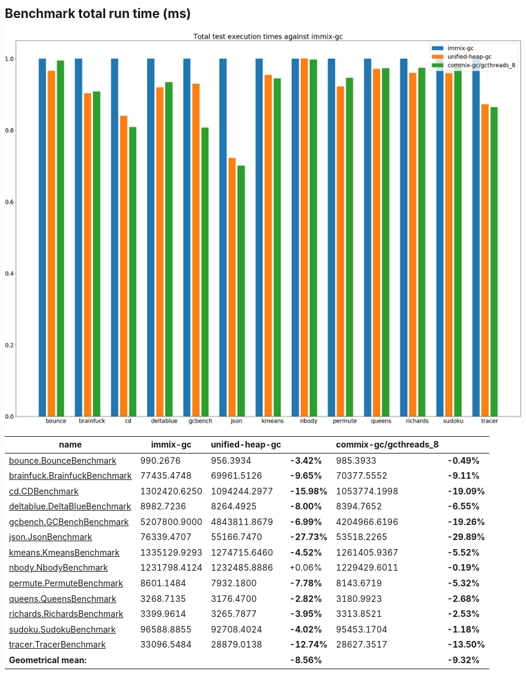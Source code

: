## Benchmark total run time (ms) 
![Chart](relative_total.png)

|name | immix-gc | unified-heap-gc |  | commix-gc/gcthreads_8 | |
| -- | -- | -- | -- | -- | -- |
|[bounce.BounceBenchmark](#bouncebouncebenchmark)|990.2676|956.3934|__-3.42%__|985.3933|__-0.49%__|
|[brainfuck.BrainfuckBenchmark](#brainfuckbrainfuckbenchmark)|77435.4748|69961.5126|__-9.65%__|70377.5552|__-9.11%__|
|[cd.CDBenchmark](#cdcdbenchmark)|1302420.6250|1094244.2977|__-15.98%__|1053774.1998|__-19.09%__|
|[deltablue.DeltaBlueBenchmark](#deltabluedeltabluebenchmark)|8982.7236|8264.4925|__-8.00%__|8394.7652|__-6.55%__|
|[gcbench.GCBenchBenchmark](#gcbenchgcbenchbenchmark)|5207800.9000|4843811.8679|__-6.99%__|4204966.6196|__-19.26%__|
|[json.JsonBenchmark](#jsonjsonbenchmark)|76339.4707|55166.7470|__-27.73%__|53518.2265|__-29.89%__|
|[kmeans.KmeansBenchmark](#kmeanskmeansbenchmark)|1335129.9293|1274715.6460|__-4.52%__|1261405.9367|__-5.52%__|
|[nbody.NbodyBenchmark](#nbodynbodybenchmark)|1231798.4124|1232485.8886|+0.06%|1229429.6011|__-0.19%__|
|[permute.PermuteBenchmark](#permutepermutebenchmark)|8601.1484|7932.1800|__-7.78%__|8143.6719|__-5.32%__|
|[queens.QueensBenchmark](#queensqueensbenchmark)|3268.7135|3176.4700|__-2.82%__|3180.9923|__-2.68%__|
|[richards.RichardsBenchmark](#richardsrichardsbenchmark)|3399.9614|3265.7877|__-3.95%__|3313.8521|__-2.53%__|
|[sudoku.SudokuBenchmark](#sudokusudokubenchmark)|96588.8855|92708.4024|__-4.02%__|95453.1704|__-1.18%__|
|[tracer.TracerBenchmark](#tracertracerbenchmark)|33096.5484|28879.0138|__-12.74%__|28627.3517|__-13.50%__|
| __Geometrical mean:__|| |__-8.56%__| |__-9.32%__|